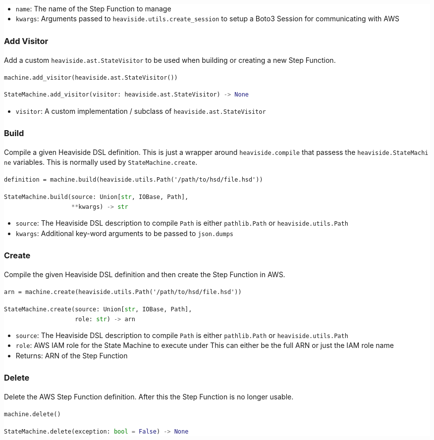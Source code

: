 * `name`: The name of the Step Function to manage
* `kwargs`: Arguments passed to `heaviside.utils.create_session` to setup a Boto3
            Session for communicating with AWS

### Add Visitor

Add a custom `heaviside.ast.StateVisitor` to be used when building or creating a new Step Function.

`machine.add_visitor(heaviside.ast.StateVisitor())`

```python
StateMachine.add_visitor(visitor: heaviside.ast.StateVisitor) -> None
```

* `visitor`: A custom implementation / subclass of `heaviside.ast.StateVisitor`

### Build

Compile a given Heaviside DSL definition. This is just a wrapper around `heaviside.compile` that passess the `heaviside.StateMachine` variables. This is normally used by `StateMachine.create`.

`definition = machine.build(heaviside.utils.Path('/path/to/hsd/file.hsd'))`

```python
StateMachine.build(source: Union[str, IOBase, Path],
                   **kwargs) -> str
```

* `source`: The Heaviside DSL description to compile
            `Path` is either `pathlib.Path` or `heaviside.utils.Path`
* `kwargs`: Additional key-word arguments to be passed to `json.dumps`

### Create

Compile the given Heaviside DSL definition and then create the Step Function in AWS.

`arn = machine.create(heaviside.utils.Path('/path/to/hsd/file.hsd'))`

```python
StateMachine.create(source: Union[str, IOBase, Path],
                    role: str) -> arn
```

* `source`: The Heaviside DSL description to compile
            `Path` is either `pathlib.Path` or `heaviside.utils.Path`
* `role`: AWS IAM role for the State Machine to execute under
          This can either be the full ARN or just the IAM role name
* Returns: ARN of the Step Function
 
### Delete

Delete the AWS Step Function definition. After this the Step Function is no longer usable.

`machine.delete()`

```python
StateMachine.delete(exception: bool = False) -> None
```
